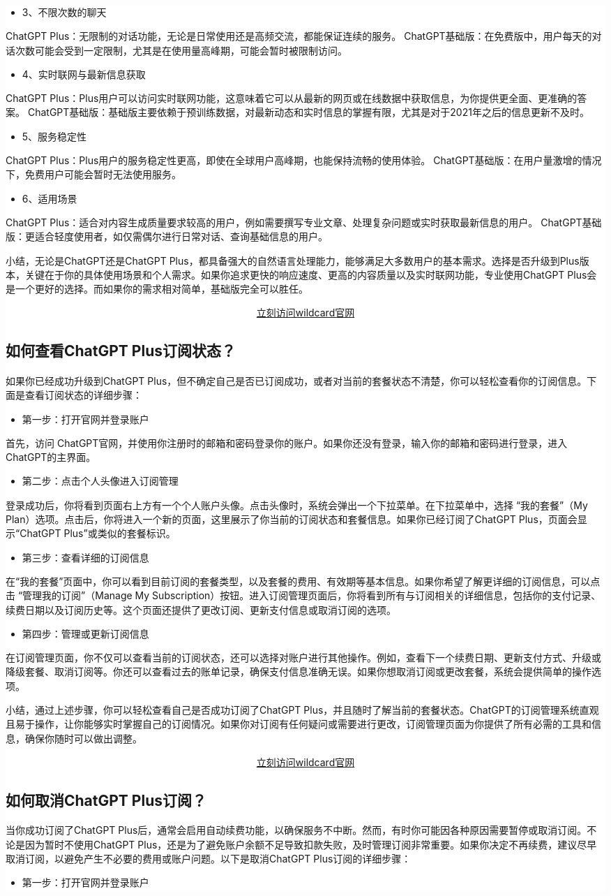 * 3、不限次数的聊天

ChatGPT Plus：无限制的对话功能，无论是日常使用还是高频交流，都能保证连续的服务。
ChatGPT基础版：在免费版中，用户每天的对话次数可能会受到一定限制，尤其是在使用量高峰期，可能会暂时被限制访问。

* 4、实时联网与最新信息获取

ChatGPT Plus：Plus用户可以访问实时联网功能，这意味着它可以从最新的网页或在线数据中获取信息，为你提供更全面、更准确的答案。
ChatGPT基础版：基础版主要依赖于预训练数据，对最新动态和实时信息的掌握有限，尤其是对于2021年之后的信息更新不及时。

* 5、服务稳定性

ChatGPT Plus：Plus用户的服务稳定性更高，即使在全球用户高峰期，也能保持流畅的使用体验。
ChatGPT基础版：在用户量激增的情况下，免费用户可能会暂时无法使用服务。

* 6、适用场景

ChatGPT Plus：适合对内容生成质量要求较高的用户，例如需要撰写专业文章、处理复杂问题或实时获取最新信息的用户。
ChatGPT基础版：更适合轻度使用者，如仅需偶尔进行日常对话、查询基础信息的用户。

小结，无论是ChatGPT还是ChatGPT Plus，都具备强大的自然语言处理能力，能够满足大多数用户的基本需求。选择是否升级到Plus版本，关键在于你的具体使用场景和个人需求。如果你追求更快的响应速度、更高的内容质量以及实时联网功能，专业使用ChatGPT Plus会是一个更好的选择。而如果你的需求相对简单，基础版完全可以胜任。

<p align="center"><a href="https://yeka.ai/i/GPTBMW">立刻访问wildcard官网</a>

## 如何查看ChatGPT Plus订阅状态？

如果你已经成功升级到ChatGPT Plus，但不确定自己是否已订阅成功，或者对当前的套餐状态不清楚，你可以轻松查看你的订阅信息。下面是查看订阅状态的详细步骤：

* 第一步：打开官网并登录账户

首先，访问 ChatGPT官网，并使用你注册时的邮箱和密码登录你的账户。如果你还没有登录，输入你的邮箱和密码进行登录，进入ChatGPT的主界面。

* 第二步：点击个人头像进入订阅管理

登录成功后，你将看到页面右上方有一个个人账户头像。点击头像时，系统会弹出一个下拉菜单。在下拉菜单中，选择 “我的套餐”（My Plan）选项。点击后，你将进入一个新的页面，这里展示了你当前的订阅状态和套餐信息。如果你已经订阅了ChatGPT Plus，页面会显示“ChatGPT Plus”或类似的套餐标识。

* 第三步：查看详细的订阅信息

在“我的套餐”页面中，你可以看到目前订阅的套餐类型，以及套餐的费用、有效期等基本信息。如果你希望了解更详细的订阅信息，可以点击 “管理我的订阅”（Manage My Subscription）按钮。进入订阅管理页面后，你将看到所有与订阅相关的详细信息，包括你的支付记录、续费日期以及订阅历史等。这个页面还提供了更改订阅、更新支付信息或取消订阅的选项。

* 第四步：管理或更新订阅信息

在订阅管理页面，你不仅可以查看当前的订阅状态，还可以选择对账户进行其他操作。例如，查看下一个续费日期、更新支付方式、升级或降级套餐、取消订阅等。你还可以查看过去的账单记录，确保支付信息准确无误。如果你想取消订阅或更改套餐，系统会提供简单的操作选项。

小结，通过上述步骤，你可以轻松查看自己是否成功订阅了ChatGPT Plus，并且随时了解当前的套餐状态。ChatGPT的订阅管理系统直观且易于操作，让你能够实时掌握自己的订阅情况。如果你对订阅有任何疑问或需要进行更改，订阅管理页面为你提供了所有必需的工具和信息，确保你随时可以做出调整。

<p align="center"><a href="https://yeka.ai/i/GPTBMW">立刻访问wildcard官网</a>

## 如何取消ChatGPT Plus订阅？

当你成功订阅了ChatGPT Plus后，通常会启用自动续费功能，以确保服务不中断。然而，有时你可能因各种原因需要暂停或取消订阅。不论是因为暂时不使用ChatGPT Plus，还是为了避免账户余额不足导致扣款失败，及时管理订阅非常重要。如果你决定不再续费，建议尽早取消订阅，以避免产生不必要的费用或账户问题。以下是取消ChatGPT Plus订阅的详细步骤：

* 第一步：打开官网并登录账户
